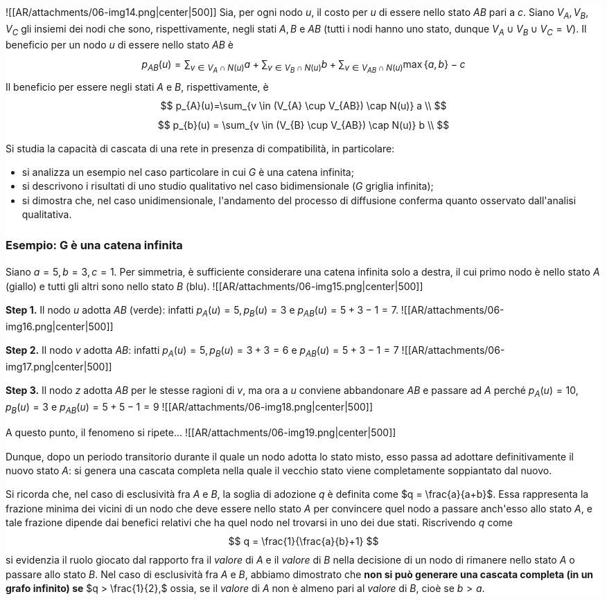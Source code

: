 ![[AR/attachments/06-img14.png|center|500]]
Sia, per ogni nodo $u$, il costo per $u$ di essere nello stato $AB$ pari a $c$.
Siano $V_{A},V_{B},V_{C}$ gli insiemi dei nodi che sono, rispettivamente, negli stati $A,B$ e $AB$ (tutti i nodi hanno uno stato, dunque $V_{A} \cup V_{B} \cup V_{C} = V$).
Il beneficio per un nodo $u$ di essere nello stato $AB$ è
$$
p_{AB}(u)=\sum_{v \in V_{A} \cap N(u)} a + \sum_{v \in V_{B} \cap N(u)} b + \sum_{v \in V_{AB} \cap N(u)} \max \{a,b\} - c 
$$
Il beneficio per essere negli stati $A$ e $B$, rispettivamente, è
$$
p_{A}(u)=\sum_{v \in (V_{A} \cup V_{AB}) \cap N(u)} a \\
$$
$$
p_{b}(u) = \sum_{v \in (V_{B} \cup V_{AB}) \cap N(u)} b \\
$$

Si studia la capacità di cascata di una rete in presenza di compatibilità, in particolare:
- si analizza un esempio nel caso particolare in cui $G$ è una catena infinita;
- si descrivono i risultati di uno studio qualitativo nel caso bidimensionale ($G$ griglia infinita);
- si dimostra che, nel caso unidimensionale, l'andamento del processo di diffusione conferma quanto osservato dall'analisi qualitativa.
### Esempio: G è una catena infinita
Siano $a = 5, b = 3, c = 1$.
Per simmetria, è sufficiente considerare una catena infinita solo a destra, il cui primo nodo è nello stato $A$ (giallo) e tutti gli altri sono nello stato $B$ (blu).
![[AR/attachments/06-img15.png|center|500]]

**Step 1.**
Il nodo $u$ adotta $AB$ (verde): infatti $p_A(u) = 5, p_B(u) = 3$ e $p_{AB}(u) = 5+3-1 = 7$.
![[AR/attachments/06-img16.png|center|500]]

**Step 2.**
Il nodo $v$ adotta $AB$: infatti $p_A(u) = 5, p_B(u) = 3+3 = 6$ e $p_{AB}(u) = 5+3-1 = 7$
![[AR/attachments/06-img17.png|center|500]]

**Step 3.**
Il nodo $z$ adotta $AB$ per le stesse ragioni di $v$, ma ora a $u$ conviene abbandonare $AB$ e passare ad $A$ perché $p_A(u) = 10, p_B(u) = 3$ e $p_{AB}(u) = 5+5-1 = 9$
![[AR/attachments/06-img18.png|center|500]]

A questo punto, il fenomeno si ripete...
![[AR/attachments/06-img19.png|center|500]]

Dunque, dopo un periodo transitorio durante il quale un nodo adotta lo stato misto, esso passa ad adottare definitivamente il nuovo stato $A$: si genera una cascata completa nella quale il vecchio stato viene completamente soppiantato dal nuovo.

Si ricorda che, nel caso di esclusività fra $A$ e $B$, la soglia di adozione $q$ è definita come $q = \frac{a}{a+b}$. Essa rappresenta la frazione minima dei vicini di un nodo che deve essere nello stato $A$ per convincere quel nodo a passare anch'esso allo stato $A$, e tale frazione dipende dai benefici relativi che ha quel nodo nel trovarsi in uno dei due stati. Riscrivendo $q$ come 
$$
q = \frac{1}{\frac{a}{b}+1} 
$$
si evidenzia il ruolo giocato dal rapporto fra il *valore* di $A$ e il *valore* di $B$ nella decisione di un nodo di rimanere nello stato $A$ o passare allo stato $B$.
Nel caso di esclusività fra $A$ e $B$, abbiamo dimostrato che **non si può generare una cascata completa (in un grafo infinito) se** $q > \frac{1}{2},$ ossia, se il *valore* di $A$ non è almeno pari al *valore* di $B$, cioè se $b > a$.
